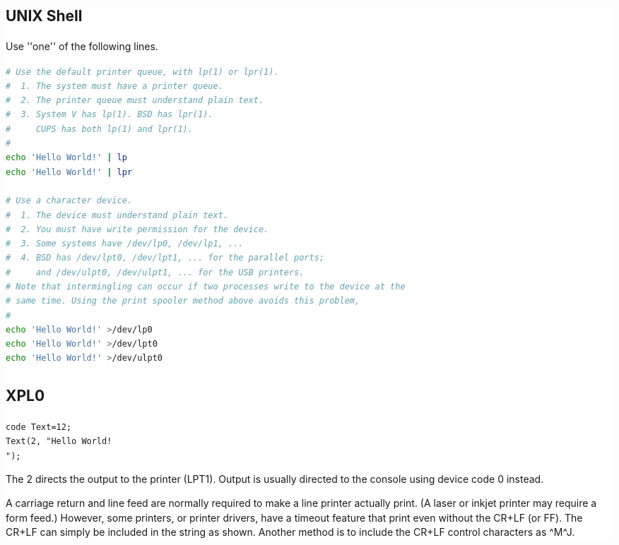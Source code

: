 

## UNIX Shell

Use ''one'' of the following lines.


```bash
# Use the default printer queue, with lp(1) or lpr(1).
#  1. The system must have a printer queue.
#  2. The printer queue must understand plain text.
#  3. System V has lp(1). BSD has lpr(1).
#     CUPS has both lp(1) and lpr(1).
#
echo 'Hello World!' | lp
echo 'Hello World!' | lpr

# Use a character device.
#  1. The device must understand plain text.
#  2. You must have write permission for the device.
#  3. Some systems have /dev/lp0, /dev/lp1, ...
#  4. BSD has /dev/lpt0, /dev/lpt1, ... for the parallel ports;
#     and /dev/ulpt0, /dev/ulpt1, ... for the USB printers.
# Note that intermingling can occur if two processes write to the device at the
# same time. Using the print spooler method above avoids this problem,
#
echo 'Hello World!' >/dev/lp0
echo 'Hello World!' >/dev/lpt0
echo 'Hello World!' >/dev/ulpt0
```



## XPL0


```XPL0
code Text=12;
Text(2, "Hello World!
");
```


The 2 directs the output to the printer (LPT1).
Output is usually directed to the console using device code 0 instead.

A carriage return and line feed are normally required to make a line printer actually print.
(A laser or inkjet printer may require a form feed.)
However, some printers, or printer drivers, have a timeout feature
that print even without the CR+LF (or FF).
The CR+LF can simply be included in the string as shown.
Another method is to include the CR+LF control characters as ^M^J.
